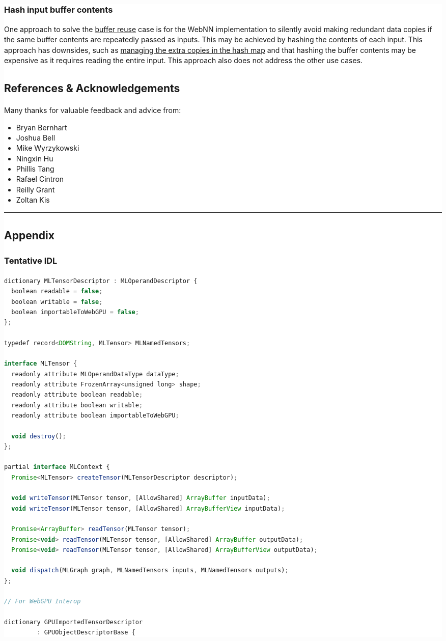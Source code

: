 ### Hash input buffer contents

One approach to solve the [buffer reuse](#buffer-reuse) case is for the WebNN implementation to silently avoid making redundant data copies if the same buffer contents are repeatedly passed as inputs. This may be achieved by hashing the contents of each input. This approach has downsides, such as [managing the extra copies in the hash map](#resource-management) and that hashing the buffer contents may be expensive as it requires reading the entire input. This approach also does not address the other use cases.

## References & Acknowledgements

Many thanks for valuable feedback and advice from:

- Bryan Bernhart
- Joshua Bell
- Mike Wyrzykowski
- Ningxin Hu
- Phillis Tang
- Rafael Cintron
- Reilly Grant
- Zoltan Kis

---

## Appendix

### Tentative IDL

```javascript
dictionary MLTensorDescriptor : MLOperandDescriptor {
  boolean readable = false;
  boolean writable = false;
  boolean importableToWebGPU = false;
};

typedef record<DOMString, MLTensor> MLNamedTensors;

interface MLTensor {
  readonly attribute MLOperandDataType dataType;
  readonly attribute FrozenArray<unsigned long> shape;
  readonly attribute boolean readable;
  readonly attribute boolean writable;
  readonly attribute boolean importableToWebGPU;

  void destroy();
};

partial interface MLContext {
  Promise<MLTensor> createTensor(MLTensorDescriptor descriptor);

  void writeTensor(MLTensor tensor, [AllowShared] ArrayBuffer inputData);
  void writeTensor(MLTensor tensor, [AllowShared] ArrayBufferView inputData);
  
  Promise<ArrayBuffer> readTensor(MLTensor tensor);
  Promise<void> readTensor(MLTensor tensor, [AllowShared] ArrayBuffer outputData);
  Promise<void> readTensor(MLTensor tensor, [AllowShared] ArrayBufferView outputData);
  
  void dispatch(MLGraph graph, MLNamedTensors inputs, MLNamedTensors outputs);
};

// For WebGPU Interop

dictionary GPUImportedTensorDescriptor
         : GPUObjectDescriptorBase {
```